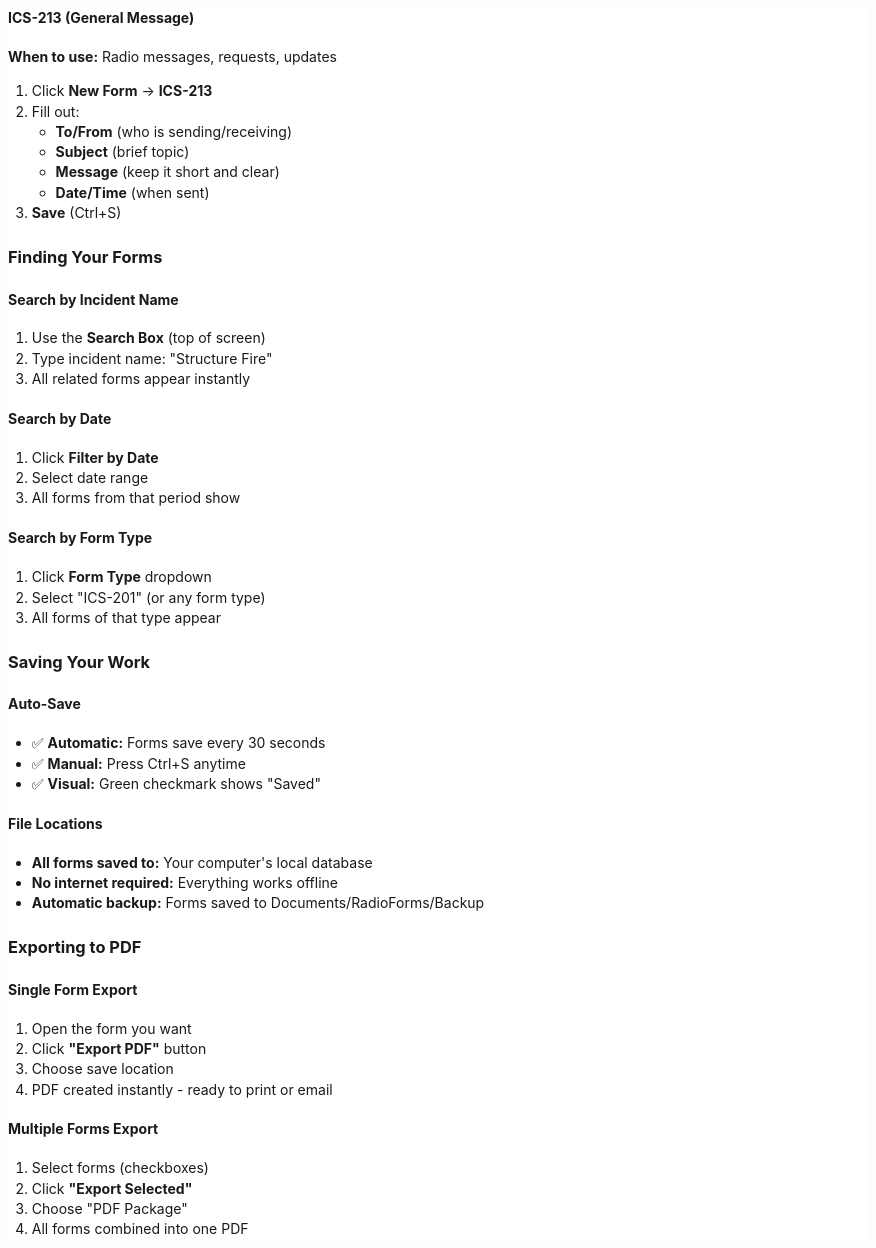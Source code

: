 #### ICS-213 (General Message)
**When to use:** Radio messages, requests, updates
1. Click **New Form** → **ICS-213**
2. Fill out:
   - **To/From** (who is sending/receiving)
   - **Subject** (brief topic)
   - **Message** (keep it short and clear)
   - **Date/Time** (when sent)
3. **Save** (Ctrl+S)

### Finding Your Forms

#### Search by Incident Name
1. Use the **Search Box** (top of screen)
2. Type incident name: "Structure Fire"
3. All related forms appear instantly

#### Search by Date
1. Click **Filter by Date**
2. Select date range
3. All forms from that period show

#### Search by Form Type
1. Click **Form Type** dropdown
2. Select "ICS-201" (or any form type)
3. All forms of that type appear

### Saving Your Work

#### Auto-Save
- ✅ **Automatic:** Forms save every 30 seconds
- ✅ **Manual:** Press Ctrl+S anytime
- ✅ **Visual:** Green checkmark shows "Saved"

#### File Locations
- **All forms saved to:** Your computer's local database
- **No internet required:** Everything works offline
- **Automatic backup:** Forms saved to Documents/RadioForms/Backup

### Exporting to PDF

#### Single Form Export
1. Open the form you want
2. Click **"Export PDF"** button
3. Choose save location
4. PDF created instantly - ready to print or email

#### Multiple Forms Export
1. Select forms (checkboxes)
2. Click **"Export Selected"**
3. Choose "PDF Package"
4. All forms combined into one PDF
